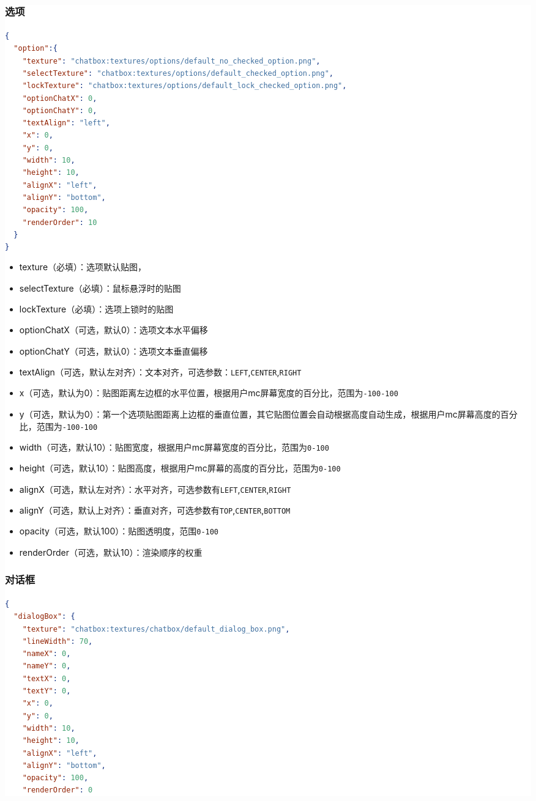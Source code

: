 ### 选项

```json
{
  "option":{
    "texture": "chatbox:textures/options/default_no_checked_option.png",
    "selectTexture": "chatbox:textures/options/default_checked_option.png",
    "lockTexture": "chatbox:textures/options/default_lock_checked_option.png",
    "optionChatX": 0,
    "optionChatY": 0,
    "textAlign": "left",
    "x": 0,
    "y": 0,
    "width": 10,
    "height": 10,
    "alignX": "left",
    "alignY": "bottom",
    "opacity": 100,
    "renderOrder": 10
  }
}
```

* texture（必填）：选项默认贴图，

* selectTexture（必填）：鼠标悬浮时的贴图

* lockTexture（必填）：选项上锁时的贴图

* optionChatX（可选，默认0）：选项文本水平偏移

* optionChatY（可选，默认0）：选项文本垂直偏移

* textAlign（可选，默认左对齐）：文本对齐，可选参数：`LEFT`,`CENTER`,`RIGHT`

* x（可选，默认为0）：贴图距离左边框的水平位置，根据用户mc屏幕宽度的百分比，范围为`-100-100`

* y（可选，默认为0）：第一个选项贴图距离上边框的垂直位置，其它贴图位置会自动根据高度自动生成，根据用户mc屏幕高度的百分比，范围为`-100-100`

* width（可选，默认10）：贴图宽度，根据用户mc屏幕宽度的百分比，范围为`0-100`

* height（可选，默认10）：贴图高度，根据用户mc屏幕的高度的百分比，范围为`0-100`

* alignX（可选，默认左对齐）：水平对齐，可选参数有`LEFT`,`CENTER`,`RIGHT`

* alignY（可选，默认上对齐）：垂直对齐，可选参数有`TOP`,`CENTER`,`BOTTOM`

* opacity（可选，默认100）：贴图透明度，范围`0-100`

* renderOrder（可选，默认10）：渲染顺序的权重

### 对话框

```json
{
  "dialogBox": {
    "texture": "chatbox:textures/chatbox/default_dialog_box.png",
    "lineWidth": 70,
    "nameX": 0,
    "nameY": 0,
    "textX": 0,
    "textY": 0,
    "x": 0,
    "y": 0,
    "width": 10,
    "height": 10,
    "alignX": "left",
    "alignY": "bottom",
    "opacity": 100,
    "renderOrder": 0
```